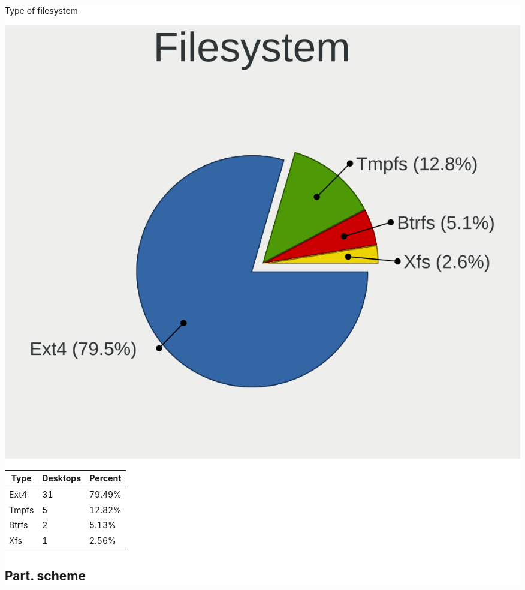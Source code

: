 Type of filesystem

![Filesystem](./images/pie_chart/os_filesystem.svg)


| Type  | Desktops | Percent |
|-------|----------|---------|
| Ext4  | 31       | 79.49%  |
| Tmpfs | 5        | 12.82%  |
| Btrfs | 2        | 5.13%   |
| Xfs   | 1        | 2.56%   |

Part. scheme
------------
